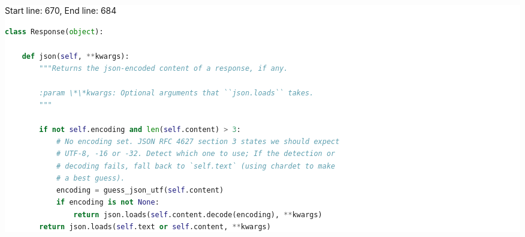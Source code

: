 Start line: 670, End line: 684

```python
class Response(object):

    def json(self, **kwargs):
        """Returns the json-encoded content of a response, if any.

        :param \*\*kwargs: Optional arguments that ``json.loads`` takes.
        """

        if not self.encoding and len(self.content) > 3:
            # No encoding set. JSON RFC 4627 section 3 states we should expect
            # UTF-8, -16 or -32. Detect which one to use; If the detection or
            # decoding fails, fall back to `self.text` (using chardet to make
            # a best guess).
            encoding = guess_json_utf(self.content)
            if encoding is not None:
                return json.loads(self.content.decode(encoding), **kwargs)
        return json.loads(self.text or self.content, **kwargs)
```
